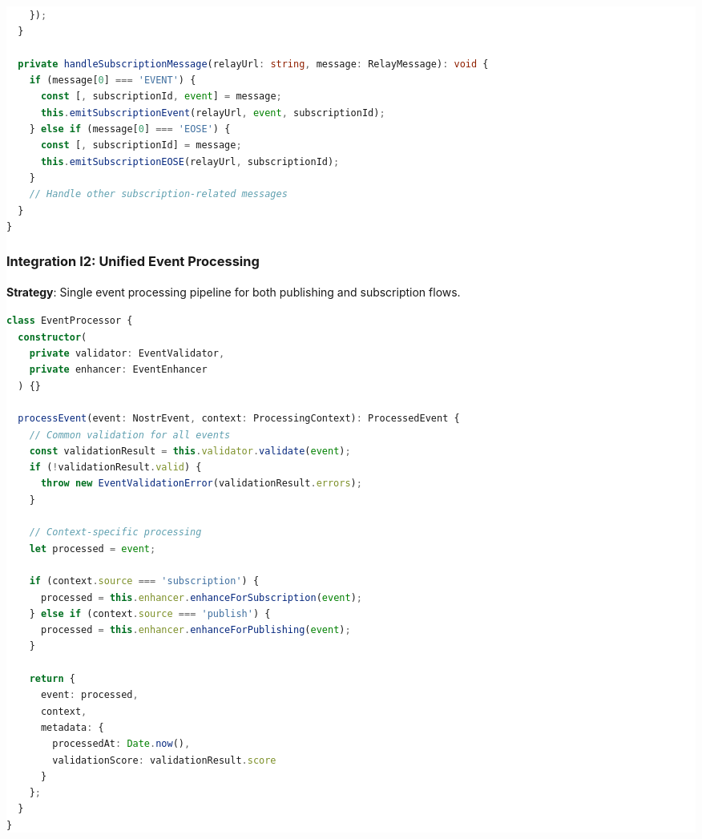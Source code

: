 ```typescript
    });
  }
  
  private handleSubscriptionMessage(relayUrl: string, message: RelayMessage): void {
    if (message[0] === 'EVENT') {
      const [, subscriptionId, event] = message;
      this.emitSubscriptionEvent(relayUrl, event, subscriptionId);
    } else if (message[0] === 'EOSE') {
      const [, subscriptionId] = message;
      this.emitSubscriptionEOSE(relayUrl, subscriptionId);
    }
    // Handle other subscription-related messages
  }
}
```

### Integration I2: Unified Event Processing
**Strategy**: Single event processing pipeline for both publishing and subscription flows.

```typescript
class EventProcessor {
  constructor(
    private validator: EventValidator,
    private enhancer: EventEnhancer
  ) {}
  
  processEvent(event: NostrEvent, context: ProcessingContext): ProcessedEvent {
    // Common validation for all events
    const validationResult = this.validator.validate(event);
    if (!validationResult.valid) {
      throw new EventValidationError(validationResult.errors);
    }
    
    // Context-specific processing
    let processed = event;
    
    if (context.source === 'subscription') {
      processed = this.enhancer.enhanceForSubscription(event);
    } else if (context.source === 'publish') {
      processed = this.enhancer.enhanceForPublishing(event);
    }
    
    return {
      event: processed,
      context,
      metadata: {
        processedAt: Date.now(),
        validationScore: validationResult.score
      }
    };
  }
}
```
